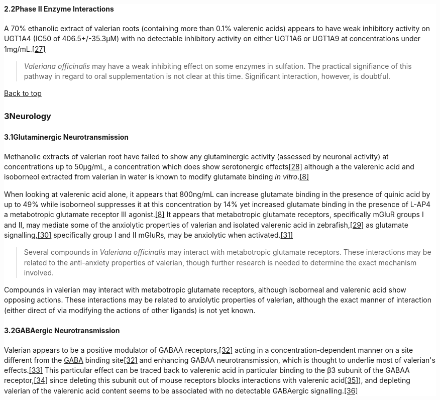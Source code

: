 
#### 2.2Phase II Enzyme Interactions


A 70% ethanolic extract of valerian roots (containing more than 0.1% valerenic acids) appears to have weak inhibitory activity on UGT1A4 (IC50 of 406.5+/-35.3µM) with no detectable inhibitory activity on either UGT1A6 or UGT1A9 at concentrations under 1mg/mL.[[27]](#ref27)



> *Valeriana officinalis* may have a weak inhibiting effect on some enzymes in sulfation. The practical signifiance of this pathway in regard to oral supplementation is not clear at this time. Significant interaction, however, is doubtful.


[Back to top](#c-pharmacology)
### 3Neurology

#### 3.1Glutaminergic Neurotransmission


Methanolic extracts of valerian root have failed to show any glutaminergic activity (assessed by neuronal activity) at concentrations up to 50µg/mL, a concentration which does show serotonergic effects[[28]](#ref28) although a the valerenic acid and isoborneol extracted from valerian in water is known to modify glutamate binding *in vitro*.[[8]](#ref8)


When looking at valerenic acid alone, it appears that 800ng/mL can increase glutamate binding in the presence of quinic acid by up to 49% while isoborneol suppresses it at this concentration by 14% yet increased glutamate binding in the presence of L-AP4 a metabotropic glutamate receptor III agonist.[[8]](#ref8) It appears that metabotropic glutamate receptors, specifically mGluR groups I and II, may mediate some of the anxiolytic properties of valerian and isolated valerenic acid in zebrafish,[[29]](#ref29) as glutamate signalling,[[30]](#ref30) specifically group I and II mGluRs, may be anxiolytic when activated.[[31]](#ref31)



> Several compounds in *Valeriana officinalis* may interact with metabotropic glutamate receptors. These interactions may be related to the anti-anxiety properties of valerian, though further research is needed to determine the exact mechanism involved.


Compounds in valerian may interact with metabotropic glutamate receptors, although isoborneal and valerenic acid show opposing actions. These interactions may be related to anxiolytic properties of valerian, although the exact manner of interaction (either direct of via modifying the actions of other ligands) is not yet known.


#### 3.2GABAergic Neurotransmission


Valerian appears to be a positive modulator of GABAA receptors,[[32]](#ref32) acting in a concentration-dependent manner on a site different from the [GABA](/supplements/gaba/) binding site[[32]](#ref32) and enhancing GABAA neurotransmission, which is thought to underlie most of valerian's effects.[[33]](#ref33) This particular effect can be traced back to valerenic acid in particular binding to the β3 subunit of the GABAA receptor,[[34]](#ref34) since deleting this subunit out of mouse receptors blocks interactions with valerenic acid[[35]](#ref35)), and depleting valerian of the valerenic acid content seems to be associated with no detectable GABAergic signalling.[[36]](#ref36)

